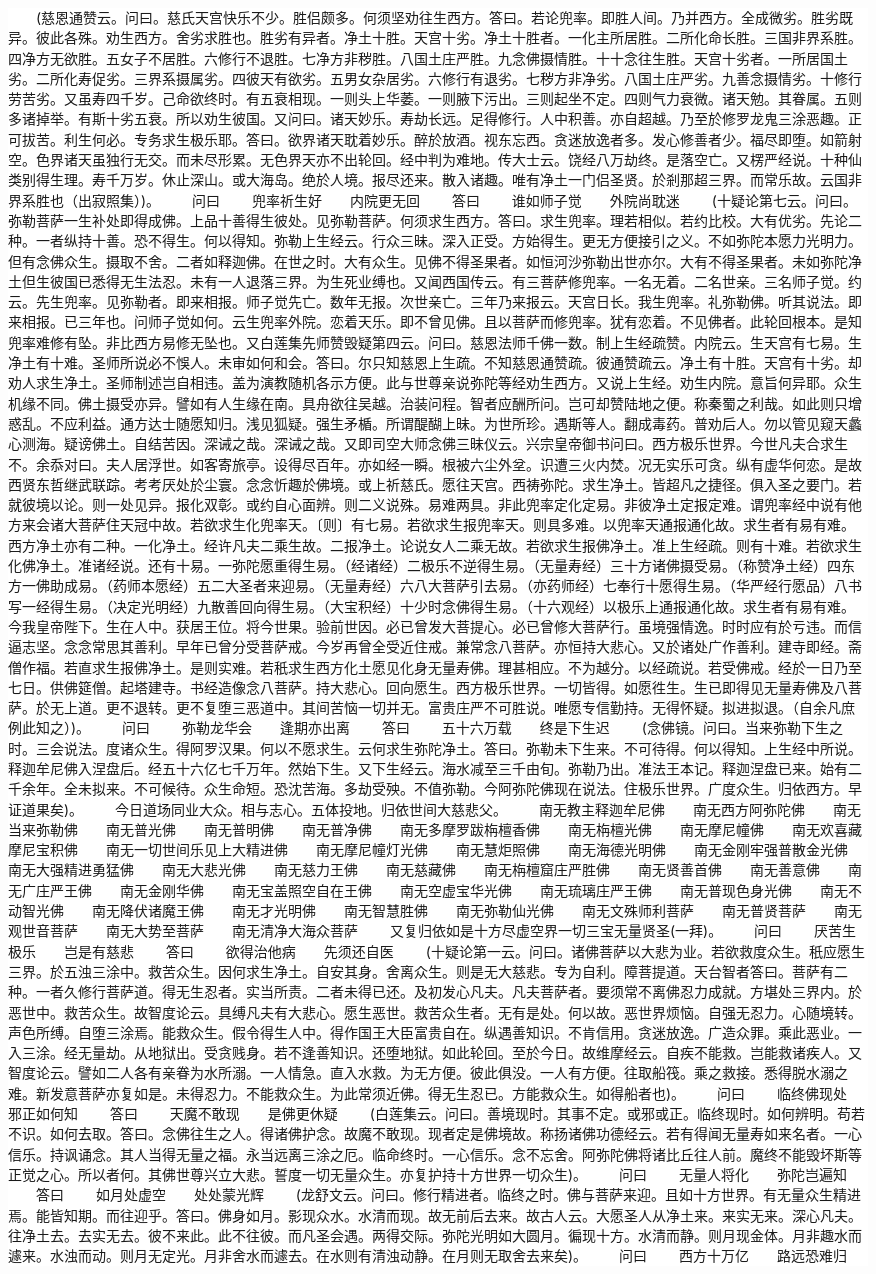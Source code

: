 　　(慈恩通赞云。问曰。慈氏天宫快乐不少。胜侣颇多。何须坚劝往生西方。答曰。若论兜率。即胜人间。乃并西方。全成微劣。胜劣既异。彼此各殊。劝生西方。舍劣求胜也。胜劣有异者。净土十胜。天宫十劣。净土十胜者。一化主所居胜。二所化命长胜。三国非界系胜。四净方无欲胜。五女子不居胜。六修行不退胜。七净方非秽胜。八国土庄严胜。九念佛摄情胜。十十念往生胜。天宫十劣者。一所居国土劣。二所化寿促劣。三界系摄属劣。四彼天有欲劣。五男女杂居劣。六修行有退劣。七秽方非净劣。八国土庄严劣。九善念摄情劣。十修行劳苦劣。又虽寿四千岁。己命欲终时。有五衰相现。一则头上华萎。一则腋下污出。三则起坐不定。四则气力衰微。诸天勉。其眷属。五则多诸掉举。有斯十劣五衰。所以劝生彼国。又问曰。诸天妙乐。寿劫长远。足得修行。人中积善。亦自超越。乃至於修罗龙鬼三涂恶趣。正可拔苦。利生何必。专务求生极乐耶。答曰。欲界诸天耽着妙乐。醉於放酒。视东忘西。贪迷放逸者多。发心修善者少。福尽即堕。如箭射空。色界诸天虽独行无交。而未尽形累。无色界天亦不出轮回。经中判为难地。传大士云。饶经八万劫终。是落空亡。又楞严经说。十种仙类别得生理。寿千万岁。休止深山。或大海岛。绝於人境。报尽还来。散入诸趣。唯有净土一门侣圣贤。於剎那超三界。而常乐故。云国非界系胜也（出寂照集）)。
　　问曰
　　兜率祈生好　　内院更无回
　　答曰
　　谁如师子觉　　外院尚耽迷
　　(十疑论第七云。问曰。弥勒菩萨一生补处即得成佛。上品十善得生彼处。见弥勒菩萨。何须求生西方。答曰。求生兜率。理若相似。若约比校。大有优劣。先论二种。一者纵持十善。恐不得生。何以得知。弥勒上生经云。行众三昧。深入正受。方始得生。更无方便接引之义。不如弥陀本愿力光明力。但有念佛众生。摄取不舍。二者如释迦佛。在世之时。大有众生。见佛不得圣果者。如恒河沙弥勒出世亦尔。大有不得圣果者。未如弥陀净土但生彼国已悉得无生法忍。未有一人退落三界。为生死业缚也。又闻西国传云。有三菩萨修兜率。一名无着。二名世亲。三名师子觉。约云。先生兜率。见弥勒者。即来相报。师子觉先亡。数年无报。次世亲亡。三年乃来报云。天宫日长。我生兜率。礼弥勒佛。听其说法。即来相报。已三年也。问师子觉如何。云生兜率外院。恋着天乐。即不曾见佛。且以菩萨而修兜率。犹有恋着。不见佛者。此轮回根本。是知兜率难修有坠。非比西方易修无坠也。又白莲集先师赞毁疑第四云。问曰。慈恩法师千佛一数。制上生经疏赞。内院云。生天宫有七易。生净土有十难。圣师所说必不悞人。未审如何和会。答曰。尔只知慈恩上生疏。不知慈恩通赞疏。彼通赞疏云。净土有十胜。天宫有十劣。却劝人求生净土。圣师制述岂自相违。盖为演教随机各示方便。此与世尊亲说弥陀等经劝生西方。又说上生经。劝生内院。意旨何异耶。众生机缘不同。佛土摄受亦异。譬如有人生缘在南。具舟欲往吴越。治装问程。智者应酬所问。岂可却赞陆地之便。称秦蜀之利哉。如此则只增惑乱。不应利益。通方达士随愿知归。浅见狐疑。强生矛楯。所谓醍醐上昧。为世所珍。遇斯等人。翻成毒药。普劝后人。勿以管见窥天蠡心测海。疑谤佛土。自结苦因。深诫之哉。深诫之哉。又即司空大师念佛三昧仪云。兴宗皇帝御书问曰。西方极乐世界。今世凡夫合求生不。余忝对曰。夫人居浮世。如客寄旅亭。设得尽百年。亦如经一瞬。根被六尘外坌。识遭三火内焚。况无实乐可贪。纵有虚华何恋。是故西贤东哲继武联踪。考考厌处於尘寰。念念忻趣於佛境。或上祈慈氏。愿往天宫。西祷弥陀。求生净土。皆超凡之捷径。俱入圣之要门。若就彼境以论。则一处见异。报化双彰。或约自心面辨。则二义说殊。易难两具。非此兜率定化定易。非彼净土定报定难。谓兜率经中说有他方来会诸大菩萨住天冠中故。若欲求生化兜率天。〔则〕有七易。若欲求生报兜率天。则具多难。以兜率天通报通化故。求生者有易有难。西方净土亦有二种。一化净土。经许凡夫二乘生故。二报净土。论说女人二乘无故。若欲求生报佛净土。准上生经疏。则有十难。若欲求生化佛净土。准诸经说。还有十易。一弥陀愿重得生易。（经诸经）二极乐不逆得生易。（无量寿经）三十方诸佛摄受易。（称赞净土经）四东方一佛助成易。（药师本愿经）五二大圣者来迎易。（无量寿经）六八大菩萨引去易。（亦药师经）七奉行十愿得生易。（华严经行愿品）八书写一经得生易。（决定光明经）九散善回向得生易。（大宝积经）十少时念佛得生易。（十六观经）以极乐上通报通化故。求生者有易有难。今我皇帝陛下。生在人中。获居王位。将今世果。验前世因。必已曾发大菩提心。必已曾修大菩萨行。虽境强情逸。时时应有於亏违。而信逼志坚。念念常思其善利。早年已曾分受菩萨戒。今岁再曾全受近住戒。兼常念八菩萨。亦恒持大悲心。又於诸处广作善利。建寺即经。斋僧作福。若直求生报佛净土。是则实难。若秖求生西方化土愿见化身无量寿佛。理甚相应。不为越分。以经疏说。若受佛戒。经於一日乃至七日。供佛筵僧。起塔建寺。书经造像念八菩萨。持大悲心。回向愿生。西方极乐世界。一切皆得。如愿徃生。生已即得见无量寿佛及八菩萨。於无上道。更不退转。更不复堕三恶道中。其间苦恼一切并无。富贵庄严不可胜说。唯愿专信勤持。无得怀疑。拟进拟退。（自余凡庶例此知之）)。
　　问曰
　　弥勒龙华会　　逢期亦出离
　　答曰
　　五十六万载　　终是下生迟
　　(念佛镜。问曰。当来弥勒下生之时。三会说法。度诸众生。得阿罗汉果。何以不愿求生。云何求生弥陀净土。答曰。弥勒未下生来。不可待得。何以得知。上生经中所说。释迦牟尼佛入涅盘后。经五十六亿七千万年。然始下生。又下生经云。海水减至三千由旬。弥勒乃出。准法王本记。释迦涅盘已来。始有二千余年。全未拟来。不可候待。众生命短。恐沈苦海。多劫受殃。不值弥勒。今阿弥陀佛现在说法。住极乐世界。广度众生。归依西方。早证道果矣)。
　　今日道场同业大众。相与志心。五体投地。归依世间大慈悲父。
　　南无教主释迦牟尼佛　　南无西方阿弥陀佛　　南无当来弥勒佛　　南无普光佛　　南无普明佛　　南无普净佛　　南无多摩罗跋栴檀香佛　　南无栴檀光佛　　南无摩尼幢佛　　南无欢喜藏摩尼宝积佛　　南无一切世间乐见上大精进佛　　南无摩尼幢灯光佛　　南无慧炬照佛　　南无海德光明佛　　南无金刚牢强普散金光佛　　南无大强精进勇猛佛　　南无大悲光佛　　南无慈力王佛　　南无慈藏佛　　南无栴檀窟庄严胜佛　　南无贤善首佛　　南无善意佛　　南无广庄严王佛　　南无金刚华佛　　南无宝盖照空自在王佛　　南无空虚宝华光佛　　南无琉璃庄严王佛　　南无普现色身光佛　　南无不动智光佛　　南无降伏诸魔王佛　　南无才光明佛　　南无智慧胜佛　　南无弥勒仙光佛　　南无文殊师利菩萨　　南无普贤菩萨　　南无观世音菩萨　　南无大势至菩萨　　南无清净大海众菩萨
　　又复归依如是十方尽虚空界一切三宝无量贤圣(一拜)。
　　问曰
　　厌苦生极乐　　岂是有慈悲
　　答曰
　　欲得治他病　　先须还自医
　　(十疑论第一云。问曰。诸佛菩萨以大悲为业。若欲救度众生。秖应愿生三界。於五浊三涂中。救苦众生。因何求生净土。自安其身。舍离众生。则是无大慈悲。专为自利。障菩提道。天台智者答曰。菩萨有二种。一者久修行菩萨道。得无生忍者。实当所责。二者未得已还。及初发心凡夫。凡夫菩萨者。要须常不离佛忍力成就。方堪处三界内。於恶世中。救苦众生。故智度论云。具缚凡夫有大悲心。愿生恶世。救苦众生者。无有是处。何以故。恶世界烦恼。自强无忍力。心随境转。声色所缚。自堕三涂焉。能救众生。假令得生人中。得作国王大臣富贵自在。纵遇善知识。不肯信用。贪迷放逸。广造众罪。乘此恶业。一入三涂。经无量劫。从地狱出。受贪贱身。若不逢善知识。还堕地狱。如此轮回。至於今日。故维摩经云。自疾不能救。岂能救诸疾人。又智度论云。譬如二人各有亲眷为水所溺。一人情急。直入水救。为无方便。彼此俱没。一人有方便。往取船筏。乘之救接。悉得脱水溺之难。新发意菩萨亦复如是。未得忍力。不能救众生。为此常须近佛。得无生忍已。方能救众生。如得船者也)。
　　问曰
　　临终佛现处　　邪正如何知
　　答曰
　　天魔不敢现　　是佛更休疑
　　(白莲集云。问曰。善境现时。其事不定。或邪或正。临终现时。如何辨明。苟若不识。如何去取。答曰。念佛往生之人。得诸佛护念。故魔不敢现。现者定是佛境故。称扬诸佛功德经云。若有得闻无量寿如来名者。一心信乐。持讽诵念。其人当得无量之福。永当远离三涂之厄。临命终时。一心信乐。念不忘舍。阿弥陀佛将诸比丘往人前。魔终不能毁坏斯等正觉之心。所以者何。其佛世尊兴立大悲。誓度一切无量众生。亦复护持十方世界一切众生)。
　　问曰
　　无量人将化　　弥陀岂遍知
　　答曰
　　如月处虚空　　处处蒙光辉
　　(龙舒文云。问曰。修行精进者。临终之时。佛与菩萨来迎。且如十方世界。有无量众生精进焉。能皆知期。而往迎乎。答曰。佛身如月。影现众水。水清而现。故无前后去来。故古人云。大愿圣人从净土来。来实无来。深心凡夫。往净土去。去实无去。彼不来此。此不往彼。而凡圣会遇。两得交际。弥陀光明如大圆月。徧现十方。水清而静。则月现金体。月非趣水而遽来。水浊而动。则月无定光。月非舍水而遽去。在水则有清浊动静。在月则无取舍去来矣)。
　　问曰
　　西方十万亿　　路远恐难归